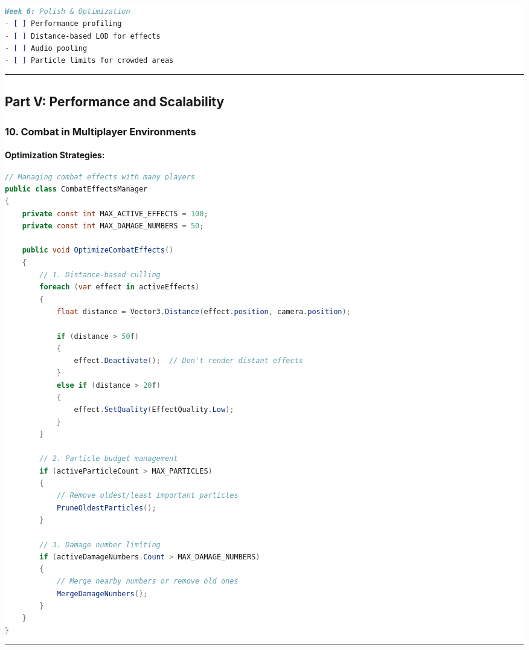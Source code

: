 ```markdown
Week 6: Polish & Optimization
- [ ] Performance profiling
- [ ] Distance-based LOD for effects
- [ ] Audio pooling
- [ ] Particle limits for crowded areas
```

---

## Part V: Performance and Scalability

### 10. Combat in Multiplayer Environments

**Optimization Strategies:**

```csharp
// Managing combat effects with many players
public class CombatEffectsManager
{
    private const int MAX_ACTIVE_EFFECTS = 100;
    private const int MAX_DAMAGE_NUMBERS = 50;
    
    public void OptimizeCombatEffects()
    {
        // 1. Distance-based culling
        foreach (var effect in activeEffects)
        {
            float distance = Vector3.Distance(effect.position, camera.position);
            
            if (distance > 50f)
            {
                effect.Deactivate();  // Don't render distant effects
            }
            else if (distance > 20f)
            {
                effect.SetQuality(EffectQuality.Low);
            }
        }
        
        // 2. Particle budget management
        if (activeParticleCount > MAX_PARTICLES)
        {
            // Remove oldest/least important particles
            PruneOldestParticles();
        }
        
        // 3. Damage number limiting
        if (activeDamageNumbers.Count > MAX_DAMAGE_NUMBERS)
        {
            // Merge nearby numbers or remove old ones
            MergeDamageNumbers();
        }
    }
}
```

---